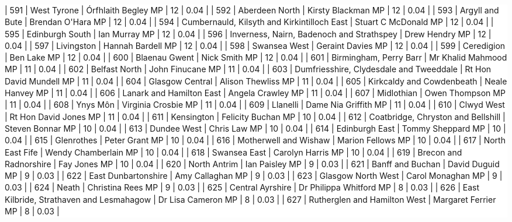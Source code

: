 | 591 | West Tyrone | Órfhlaith Begley MP | 12 | 0.04 |
| 592 | Aberdeen North | Kirsty Blackman MP | 12 | 0.04 |
| 593 | Argyll and Bute | Brendan O'Hara MP | 12 | 0.04 |
| 594 | Cumbernauld, Kilsyth and Kirkintilloch East | Stuart C McDonald MP | 12 | 0.04 |
| 595 | Edinburgh South | Ian Murray MP | 12 | 0.04 |
| 596 | Inverness, Nairn, Badenoch and Strathspey | Drew Hendry MP | 12 | 0.04 |
| 597 | Livingston | Hannah Bardell MP | 12 | 0.04 |
| 598 | Swansea West | Geraint Davies MP | 12 | 0.04 |
| 599 | Ceredigion | Ben Lake MP | 12 | 0.04 |
| 600 | Blaenau Gwent | Nick Smith MP | 12 | 0.04 |
| 601 | Birmingham, Perry Barr | Mr Khalid Mahmood MP | 11 | 0.04 |
| 602 | Belfast North | John Finucane MP | 11 | 0.04 |
| 603 | Dumfriesshire, Clydesdale and Tweeddale | Rt Hon David Mundell MP | 11 | 0.04 |
| 604 | Glasgow Central | Alison Thewliss MP | 11 | 0.04 |
| 605 | Kirkcaldy and Cowdenbeath | Neale Hanvey MP | 11 | 0.04 |
| 606 | Lanark and Hamilton East | Angela Crawley MP | 11 | 0.04 |
| 607 | Midlothian | Owen Thompson MP | 11 | 0.04 |
| 608 | Ynys Môn | Virginia Crosbie MP | 11 | 0.04 |
| 609 | Llanelli | Dame Nia Griffith MP | 11 | 0.04 |
| 610 | Clwyd West | Rt Hon David Jones MP | 11 | 0.04 |
| 611 | Kensington | Felicity Buchan MP | 10 | 0.04 |
| 612 | Coatbridge, Chryston and Bellshill | Steven Bonnar MP | 10 | 0.04 |
| 613 | Dundee West | Chris Law MP | 10 | 0.04 |
| 614 | Edinburgh East | Tommy Sheppard MP | 10 | 0.04 |
| 615 | Glenrothes | Peter Grant MP | 10 | 0.04 |
| 616 | Motherwell and Wishaw | Marion Fellows MP | 10 | 0.04 |
| 617 | North East Fife | Wendy Chamberlain MP | 10 | 0.04 |
| 618 | Swansea East | Carolyn Harris MP | 10 | 0.04 |
| 619 | Brecon and Radnorshire | Fay Jones MP | 10 | 0.04 |
| 620 | North Antrim | Ian Paisley MP | 9 | 0.03 |
| 621 | Banff and Buchan | David Duguid MP | 9 | 0.03 |
| 622 | East Dunbartonshire | Amy Callaghan MP | 9 | 0.03 |
| 623 | Glasgow North West | Carol Monaghan MP | 9 | 0.03 |
| 624 | Neath | Christina Rees MP | 9 | 0.03 |
| 625 | Central Ayrshire | Dr Philippa Whitford MP | 8 | 0.03 |
| 626 | East Kilbride, Strathaven and Lesmahagow | Dr Lisa Cameron MP | 8 | 0.03 |
| 627 | Rutherglen and Hamilton West | Margaret Ferrier MP | 8 | 0.03 |
